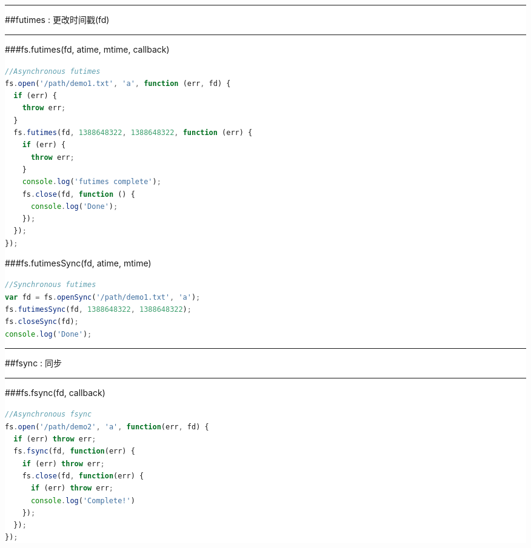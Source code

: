 
----------


##futimes : 更改时间戳(fd)


----------

###fs.futimes(fd, atime, mtime, callback)

```js
//Asynchronous futimes
fs.open('/path/demo1.txt', 'a', function (err, fd) {
  if (err) {
    throw err;
  }
  fs.futimes(fd, 1388648322, 1388648322, function (err) {
    if (err) {
      throw err;
    }
    console.log('futimes complete');
    fs.close(fd, function () {
      console.log('Done');
    });
  });
});
```

###fs.futimesSync(fd, atime, mtime)

```js
//Synchronous futimes
var fd = fs.openSync('/path/demo1.txt', 'a');
fs.futimesSync(fd, 1388648322, 1388648322);
fs.closeSync(fd);
console.log('Done');
```


----------

##fsync : 同步


----------

###fs.fsync(fd, callback)

```js
//Asynchronous fsync
fs.open('/path/demo2', 'a', function(err, fd) {
  if (err) throw err;
  fs.fsync(fd, function(err) {
    if (err) throw err;
    fs.close(fd, function(err) {
      if (err) throw err;
      console.log('Complete!')
    });
  });
});
```
